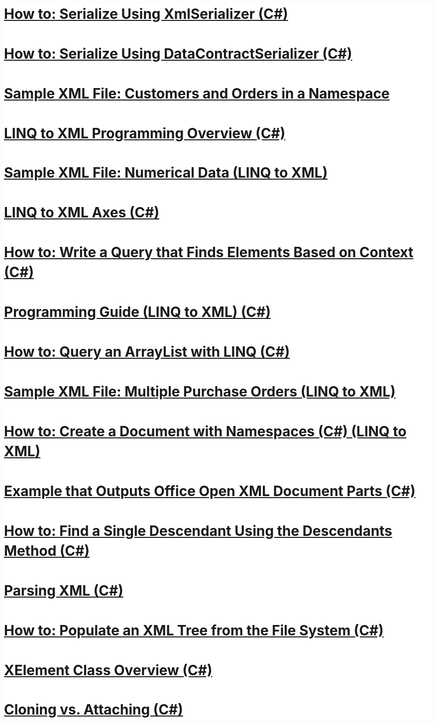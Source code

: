 # [How to: Serialize Using XmlSerializer (C#)](how-to-serialize-using-xmlserializer.md)
# [How to: Serialize Using DataContractSerializer (C#)](how-to-serialize-using-datacontractserializer.md)
# [Sample XML File: Customers and Orders in a Namespace](sample-xml-file-customers-and-orders-in-a-namespace.md)
# [LINQ to XML Programming Overview (C#)](linq-to-xml-programming-overview.md)
# [Sample XML File: Numerical Data (LINQ to XML)](sample-xml-file-numerical-data-linq-to-xml.md)
# [LINQ to XML Axes (C#)](linq-to-xml-axes.md)
# [How to: Write a Query that Finds Elements Based on Context (C#)](how-to-write-a-query-that-finds-elements-based-on-context.md)
# [Programming Guide (LINQ to XML) (C#)](programming-guide-linq-to-xml.md)
# [How to: Query an ArrayList with LINQ (C#)](how-to-query-an-arraylist-with-linq.md)
# [Sample XML File: Multiple Purchase Orders (LINQ to XML)](sample-xml-file-multiple-purchase-orders-linq-to-xml.md)
# [How to: Create a Document with Namespaces (C#) (LINQ to XML)](how-to-create-a-document-with-namespaces-csharp-linq-to-xml.md)
# [Example that Outputs Office Open XML Document Parts (C#)](example-that-outputs-office-open-xml-document-parts.md)
# [How to: Find a Single Descendant Using the Descendants Method (C#)](how-to-find-a-single-descendant-using-the-descendants-method.md)
# [Parsing XML (C#)](parsing-xml.md)
# [How to: Populate an XML Tree from the File System (C#)](how-to-populate-an-xml-tree-from-the-file-system.md)
# [XElement Class Overview (C#)](xelement-class-overview.md)
# [Cloning vs. Attaching (C#)](cloning-vs-attaching.md)